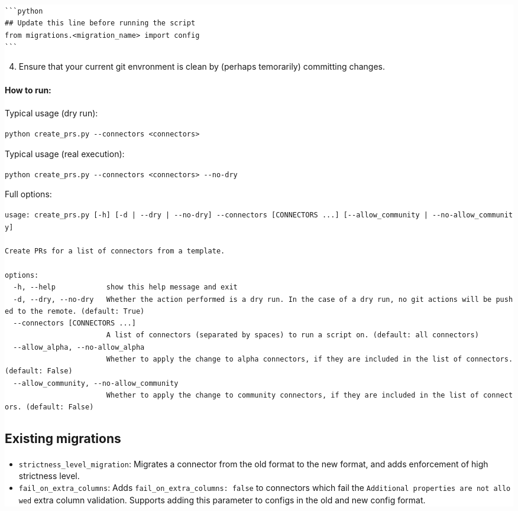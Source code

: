     ```python
    ## Update this line before running the script
    from migrations.<migration_name> import config
    ```

4. Ensure that your current git envronment is clean by (perhaps temorarily) committing changes.


#### How to run:

Typical usage (dry run):
```
python create_prs.py --connectors <connectors>
```

Typical usage (real execution):
```
python create_prs.py --connectors <connectors> --no-dry
```

Full options:
```
usage: create_prs.py [-h] [-d | --dry | --no-dry] --connectors [CONNECTORS ...] [--allow_community | --no-allow_community]

Create PRs for a list of connectors from a template.

options:
  -h, --help            show this help message and exit
  -d, --dry, --no-dry   Whether the action performed is a dry run. In the case of a dry run, no git actions will be pushed to the remote. (default: True)
  --connectors [CONNECTORS ...]
                        A list of connectors (separated by spaces) to run a script on. (default: all connectors)
  --allow_alpha, --no-allow_alpha
                        Whether to apply the change to alpha connectors, if they are included in the list of connectors. (default: False)
  --allow_community, --no-allow_community
                        Whether to apply the change to community connectors, if they are included in the list of connectors. (default: False)
```

## Existing migrations
* `strictness_level_migration`: Migrates a connector from the old format to the new format, and adds enforcement of high strictness level.
* `fail_on_extra_columns`: Adds `fail_on_extra_columns: false` to connectors which fail the `Additional properties are not allowed` extra column validation.
  Supports adding this parameter to configs in the old and new config format.